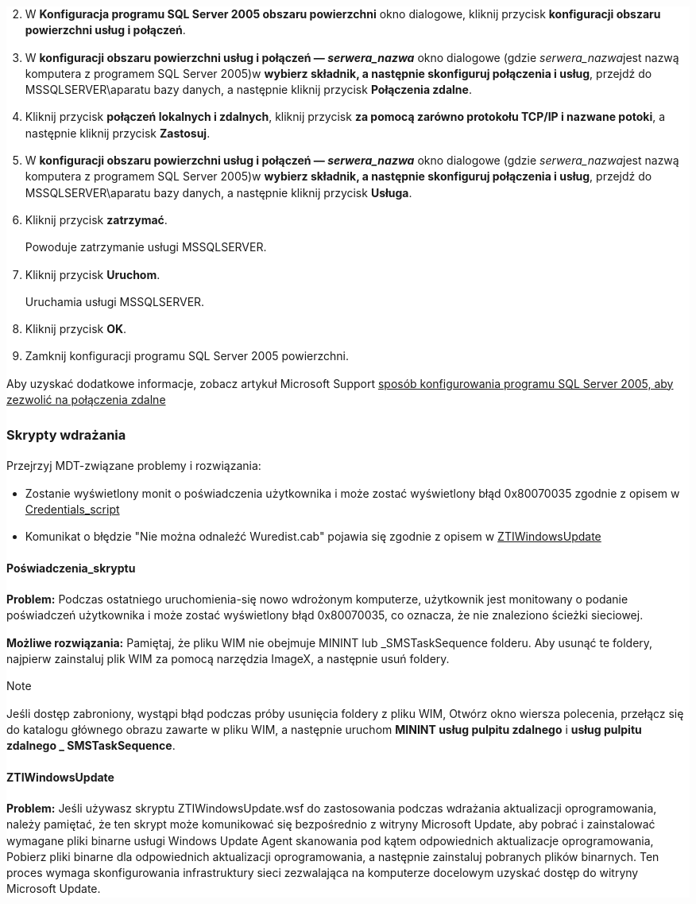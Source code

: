 2.  W **Konfiguracja programu SQL Server 2005 obszaru powierzchni** okno dialogowe, kliknij przycisk **konfiguracji obszaru powierzchni usług i połączeń**.  

3.  W **konfiguracji obszaru powierzchni usług i połączeń — *serwera\_nazwa***  okno dialogowe \(gdzie *serwera\_nazwa*jest nazwą komputera z programem SQL Server 2005\)w **wybierz składnik, a następnie skonfiguruj połączenia i usług**, przejdź do MSSQLSERVER\\aparatu bazy danych, a następnie kliknij przycisk  **Połączenia zdalne**.  

4.  Kliknij przycisk **połączeń lokalnych i zdalnych**, kliknij przycisk **za pomocą zarówno protokołu TCP\/IP i nazwane potoki**, a następnie kliknij przycisk **Zastosuj**.  

5.  W **konfiguracji obszaru powierzchni usług i połączeń — *serwera\_nazwa***  okno dialogowe \(gdzie *serwera\_nazwa*jest nazwą komputera z programem SQL Server 2005\)w **wybierz składnik, a następnie skonfiguruj połączenia i usług**, przejdź do MSSQLSERVER\\aparatu bazy danych, a następnie kliknij przycisk  **Usługa**.  

6.  Kliknij przycisk **zatrzymać**.  

     Powoduje zatrzymanie usługi MSSQLSERVER.  

7.  Kliknij przycisk **Uruchom**.  

     Uruchamia usługi MSSQLSERVER.  

8.  Kliknij przycisk **OK**.  

9. Zamknij konfiguracji programu SQL Server 2005 powierzchni.  

 Aby uzyskać dodatkowe informacje, zobacz artykuł Microsoft Support [sposób konfigurowania programu SQL Server 2005, aby zezwolić na połączenia zdalne](http://support.microsoft.com/kb/914277)  

### <a name="deployment-scripts"></a>Skrypty wdrażania  
 Przejrzyj MDT\-związane problemy i rozwiązania:  

-   Zostanie wyświetlony monit o poświadczenia użytkownika i może zostać wyświetlony błąd 0x80070035 zgodnie z opisem w [Credentials_script](#Credentials_script)  

-   Komunikat o błędzie "Nie można odnaleźć Wuredist.cab" pojawia się zgodnie z opisem w [ZTIWindowsUpdate](#ZTIWindowsUpdate)  

####  <a name="Credentials_script"></a>Poświadczenia\_skryptu  
 **Problem:** Podczas ostatniego uruchomienia\-się nowo wdrożonym komputerze, użytkownik jest monitowany o podanie poświadczeń użytkownika i może zostać wyświetlony błąd 0x80070035, co oznacza, że nie znaleziono ścieżki sieciowej.  

 **Możliwe rozwiązania:** Pamiętaj, że pliku WIM nie obejmuje MININT lub \_SMSTaskSequence folderu. Aby usunąć te foldery, najpierw zainstaluj plik WIM za pomocą narzędzia ImageX, a następnie usuń foldery.  

> [!NOTE]
>  Jeśli dostęp zabroniony, wystąpi błąd podczas próby usunięcia foldery z pliku WIM, Otwórz okno wiersza polecenia, przełącz się do katalogu głównego obrazu zawarte w pliku WIM, a następnie uruchom **MININT usług pulpitu zdalnego** i **usług pulpitu zdalnego \_ SMSTaskSequence**.  

####  <a name="ZTIWindowsUpdate"></a>ZTIWindowsUpdate  
 **Problem:** Jeśli używasz skryptu ZTIWindowsUpdate.wsf do zastosowania podczas wdrażania aktualizacji oprogramowania, należy pamiętać, że ten skrypt może komunikować się bezpośrednio z witryny Microsoft Update, aby pobrać i zainstalować wymagane pliki binarne usługi Windows Update Agent skanowania pod kątem odpowiednich aktualizacje oprogramowania, Pobierz pliki binarne dla odpowiednich aktualizacji oprogramowania, a następnie zainstaluj pobranych plików binarnych. Ten proces wymaga skonfigurowania infrastruktury sieci zezwalająca na komputerze docelowym uzyskać dostęp do witryny Microsoft Update.  
